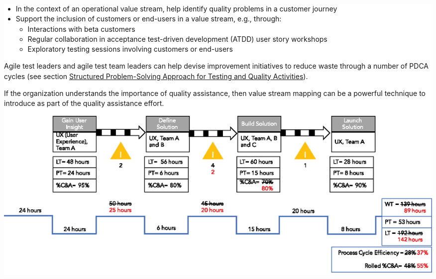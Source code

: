 * In the context of an operational value stream, help identify quality problems in a customer journey
* Support the inclusion of customers or end-users in a value stream, e.g., through:
  * Interactions with beta customers
  * Regular collaboration in acceptance test-driven development (ATDD) user story workshops
  * Exploratory testing sessions involving customers or end-users

Agile test leaders and agile test team leaders can help devise improvement initiatives to reduce waste through a number of PDCA cycles (see section [Structured Problem-Solving Approach for Testing and Quality Activities](#section:structured-problem-solving-approach-for-testing-and-quality-activities)). 

If the organization understands the importance of quality assistance, then value stream mapping can be a powerful technique to introduce as part of the quality assistance effort.

![FutureStateMap](fig/example-of-future-state-map.eps "Example of future state map with improvement goals highlighted in red")  
